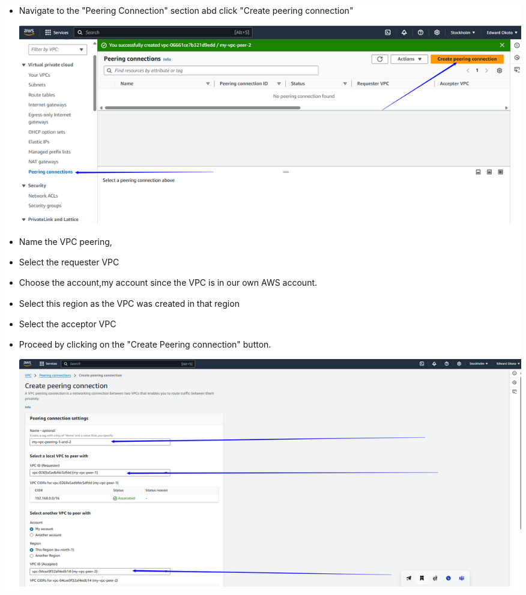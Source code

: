 * Navigate to the "Peering Connection" section abd click "Create peering connection"
  
   ![](./img/VPC42.png)

* Name the VPC peering,
* Select the requester VPC
* Choose the account,my account since the VPC is in our own AWS account.
* Select this region as the VPC was created in that region
* Select the acceptor VPC
* Proceed by clicking on the "Create Peering connection" button.

   ![](./img/VPC43.png)